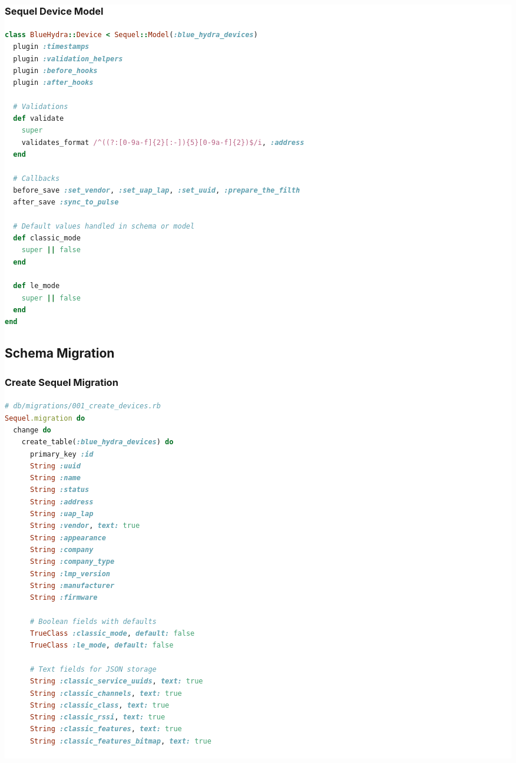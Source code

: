 ### Sequel Device Model
```ruby
class BlueHydra::Device < Sequel::Model(:blue_hydra_devices)
  plugin :timestamps
  plugin :validation_helpers
  plugin :before_hooks
  plugin :after_hooks
  
  # Validations
  def validate
    super
    validates_format /^((?:[0-9a-f]{2}[:-]){5}[0-9a-f]{2})$/i, :address
  end
  
  # Callbacks
  before_save :set_vendor, :set_uap_lap, :set_uuid, :prepare_the_filth
  after_save :sync_to_pulse
  
  # Default values handled in schema or model
  def classic_mode
    super || false
  end
  
  def le_mode
    super || false
  end
end
```

## Schema Migration

### Create Sequel Migration
```ruby
# db/migrations/001_create_devices.rb
Sequel.migration do
  change do
    create_table(:blue_hydra_devices) do
      primary_key :id
      String :uuid
      String :name
      String :status
      String :address
      String :uap_lap
      String :vendor, text: true
      String :appearance
      String :company
      String :company_type
      String :lmp_version
      String :manufacturer
      String :firmware
      
      # Boolean fields with defaults
      TrueClass :classic_mode, default: false
      TrueClass :le_mode, default: false
      
      # Text fields for JSON storage
      String :classic_service_uuids, text: true
      String :classic_channels, text: true
      String :classic_class, text: true
      String :classic_rssi, text: true
      String :classic_features, text: true
      String :classic_features_bitmap, text: true
      
```